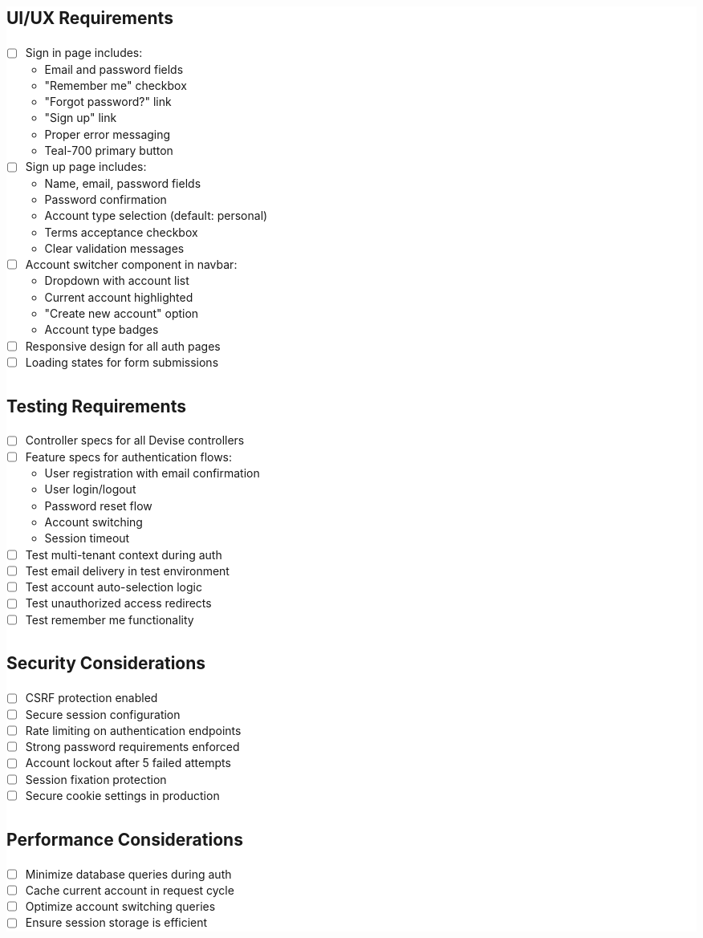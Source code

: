 ## UI/UX Requirements
- [ ] Sign in page includes:
  - Email and password fields
  - "Remember me" checkbox
  - "Forgot password?" link
  - "Sign up" link
  - Proper error messaging
  - Teal-700 primary button
- [ ] Sign up page includes:
  - Name, email, password fields
  - Password confirmation
  - Account type selection (default: personal)
  - Terms acceptance checkbox
  - Clear validation messages
- [ ] Account switcher component in navbar:
  - Dropdown with account list
  - Current account highlighted
  - "Create new account" option
  - Account type badges
- [ ] Responsive design for all auth pages
- [ ] Loading states for form submissions

## Testing Requirements
- [ ] Controller specs for all Devise controllers
- [ ] Feature specs for authentication flows:
  - User registration with email confirmation
  - User login/logout
  - Password reset flow
  - Account switching
  - Session timeout
- [ ] Test multi-tenant context during auth
- [ ] Test email delivery in test environment
- [ ] Test account auto-selection logic
- [ ] Test unauthorized access redirects
- [ ] Test remember me functionality

## Security Considerations
- [ ] CSRF protection enabled
- [ ] Secure session configuration
- [ ] Rate limiting on authentication endpoints
- [ ] Strong password requirements enforced
- [ ] Account lockout after 5 failed attempts
- [ ] Session fixation protection
- [ ] Secure cookie settings in production

## Performance Considerations
- [ ] Minimize database queries during auth
- [ ] Cache current account in request cycle
- [ ] Optimize account switching queries
- [ ] Ensure session storage is efficient
